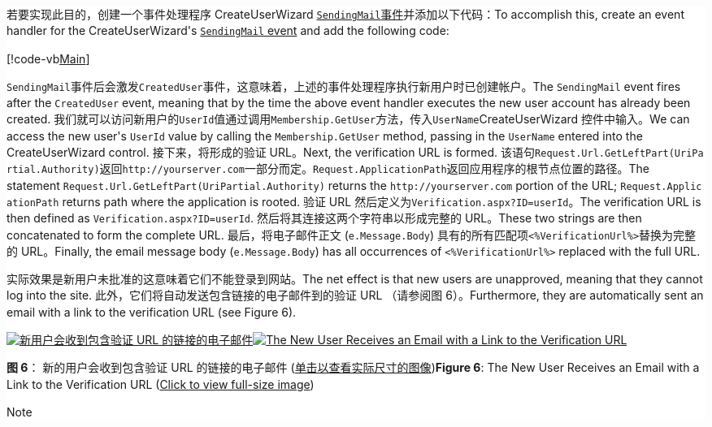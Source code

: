 <span data-ttu-id="8509e-250">若要实现此目的，创建一个事件处理程序 CreateUserWizard [ `SendingMail`事件](https://msdn.microsoft.com/library/system.web.ui.webcontrols.createuserwizard.sendingmail.aspx)并添加以下代码：</span><span class="sxs-lookup"><span data-stu-id="8509e-250">To accomplish this, create an event handler for the CreateUserWizard's [`SendingMail` event](https://msdn.microsoft.com/library/system.web.ui.webcontrols.createuserwizard.sendingmail.aspx) and add the following code:</span></span>

[!code-vb[Main](unlocking-and-approving-user-accounts-vb/samples/sample4.vb)]

<span data-ttu-id="8509e-251">`SendingMail`事件后会激发`CreatedUser`事件，这意味着，上述的事件处理程序执行新用户时已创建帐户。</span><span class="sxs-lookup"><span data-stu-id="8509e-251">The `SendingMail` event fires after the `CreatedUser` event, meaning that by the time the above event handler executes the new user account has already been created.</span></span> <span data-ttu-id="8509e-252">我们就可以访问新用户的`UserId`值通过调用`Membership.GetUser`方法，传入`UserName`CreateUserWizard 控件中输入。</span><span class="sxs-lookup"><span data-stu-id="8509e-252">We can access the new user's `UserId` value by calling the `Membership.GetUser` method, passing in the `UserName` entered into the CreateUserWizard control.</span></span> <span data-ttu-id="8509e-253">接下来，将形成的验证 URL。</span><span class="sxs-lookup"><span data-stu-id="8509e-253">Next, the verification URL is formed.</span></span> <span data-ttu-id="8509e-254">该语句`Request.Url.GetLeftPart(UriPartial.Authority)`返回`http://yourserver.com`一部分而定。`Request.ApplicationPath`返回应用程序的根节点位置的路径。</span><span class="sxs-lookup"><span data-stu-id="8509e-254">The statement `Request.Url.GetLeftPart(UriPartial.Authority)` returns the `http://yourserver.com` portion of the URL; `Request.ApplicationPath` returns path where the application is rooted.</span></span> <span data-ttu-id="8509e-255">验证 URL 然后定义为`Verification.aspx?ID=userId`。</span><span class="sxs-lookup"><span data-stu-id="8509e-255">The verification URL is then defined as `Verification.aspx?ID=userId`.</span></span> <span data-ttu-id="8509e-256">然后将其连接这两个字符串以形成完整的 URL。</span><span class="sxs-lookup"><span data-stu-id="8509e-256">These two strings are then concatenated to form the complete URL.</span></span> <span data-ttu-id="8509e-257">最后，将电子邮件正文 (`e.Message.Body`) 具有的所有匹配项`<%VerificationUrl%>`替换为完整的 URL。</span><span class="sxs-lookup"><span data-stu-id="8509e-257">Finally, the email message body (`e.Message.Body`) has all occurrences of `<%VerificationUrl%>` replaced with the full URL.</span></span>

<span data-ttu-id="8509e-258">实际效果是新用户未批准的这意味着它们不能登录到网站。</span><span class="sxs-lookup"><span data-stu-id="8509e-258">The net effect is that new users are unapproved, meaning that they cannot log into the site.</span></span> <span data-ttu-id="8509e-259">此外，它们将自动发送包含链接的电子邮件到的验证 URL （请参阅图 6）。</span><span class="sxs-lookup"><span data-stu-id="8509e-259">Furthermore, they are automatically sent an email with a link to the verification URL (see Figure 6).</span></span>


<span data-ttu-id="8509e-260">[![新用户会收到包含验证 URL 的链接的电子邮件](unlocking-and-approving-user-accounts-vb/_static/image17.png)](unlocking-and-approving-user-accounts-vb/_static/image16.png)</span><span class="sxs-lookup"><span data-stu-id="8509e-260">[![The New User Receives an Email with a Link to the Verification URL](unlocking-and-approving-user-accounts-vb/_static/image17.png)](unlocking-and-approving-user-accounts-vb/_static/image16.png)</span></span>

<span data-ttu-id="8509e-261">**图 6**： 新的用户会收到包含验证 URL 的链接的电子邮件 ([单击以查看实际尺寸的图像](unlocking-and-approving-user-accounts-vb/_static/image18.png))</span><span class="sxs-lookup"><span data-stu-id="8509e-261">**Figure 6**: The New User Receives an Email with a Link to the Verification URL  ([Click to view full-size image](unlocking-and-approving-user-accounts-vb/_static/image18.png))</span></span>


> [!NOTE]